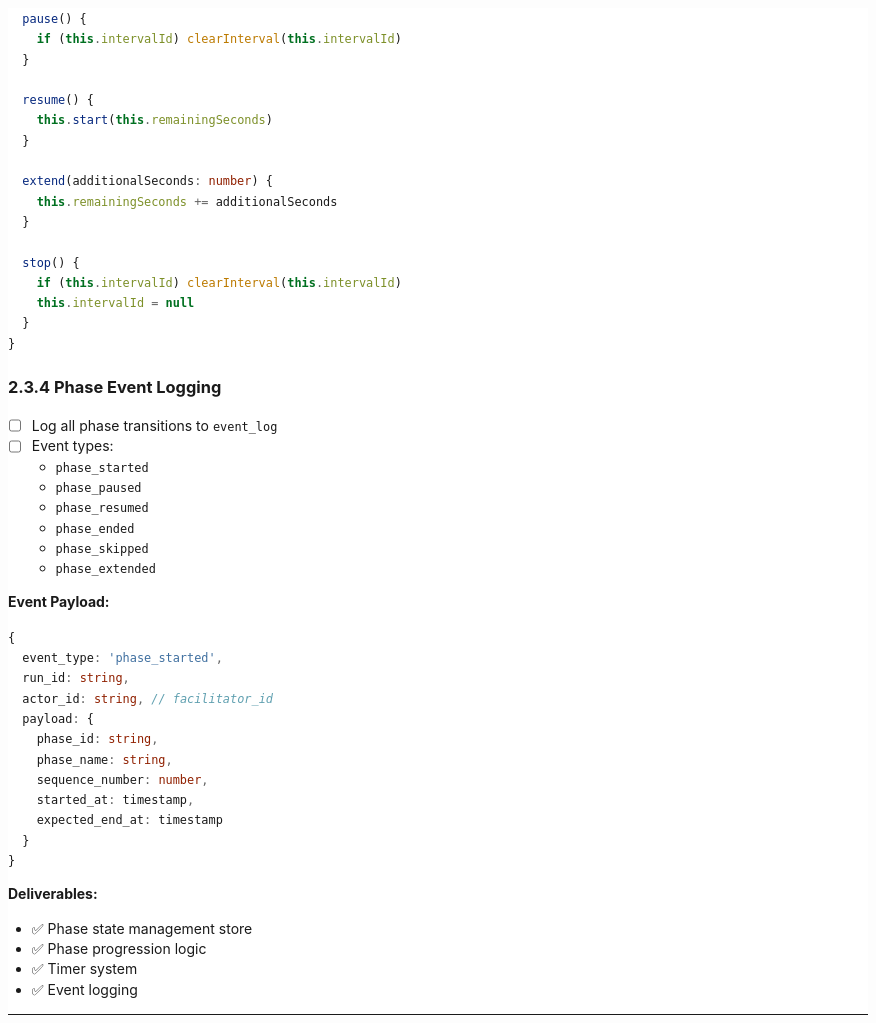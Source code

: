 ```typescript
  pause() {
    if (this.intervalId) clearInterval(this.intervalId)
  }

  resume() {
    this.start(this.remainingSeconds)
  }

  extend(additionalSeconds: number) {
    this.remainingSeconds += additionalSeconds
  }

  stop() {
    if (this.intervalId) clearInterval(this.intervalId)
    this.intervalId = null
  }
}
```

### 2.3.4 Phase Event Logging

- [ ] Log all phase transitions to `event_log`
- [ ] Event types:
  - `phase_started`
  - `phase_paused`
  - `phase_resumed`
  - `phase_ended`
  - `phase_skipped`
  - `phase_extended`

**Event Payload:**
```typescript
{
  event_type: 'phase_started',
  run_id: string,
  actor_id: string, // facilitator_id
  payload: {
    phase_id: string,
    phase_name: string,
    sequence_number: number,
    started_at: timestamp,
    expected_end_at: timestamp
  }
}
```

**Deliverables:**
- ✅ Phase state management store
- ✅ Phase progression logic
- ✅ Timer system
- ✅ Event logging

---
